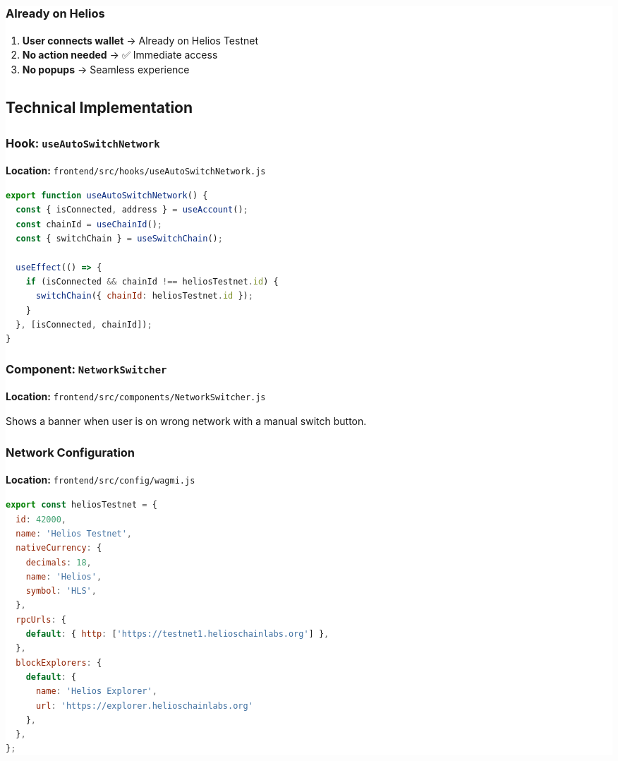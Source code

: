### Already on Helios

1. **User connects wallet** → Already on Helios Testnet
2. **No action needed** → ✅ Immediate access
3. **No popups** → Seamless experience

## Technical Implementation

### Hook: `useAutoSwitchNetwork`

**Location:** `frontend/src/hooks/useAutoSwitchNetwork.js`

```javascript
export function useAutoSwitchNetwork() {
  const { isConnected, address } = useAccount();
  const chainId = useChainId();
  const { switchChain } = useSwitchChain();

  useEffect(() => {
    if (isConnected && chainId !== heliosTestnet.id) {
      switchChain({ chainId: heliosTestnet.id });
    }
  }, [isConnected, chainId]);
}
```

### Component: `NetworkSwitcher`

**Location:** `frontend/src/components/NetworkSwitcher.js`

Shows a banner when user is on wrong network with a manual switch button.

### Network Configuration

**Location:** `frontend/src/config/wagmi.js`

```javascript
export const heliosTestnet = {
  id: 42000,
  name: 'Helios Testnet',
  nativeCurrency: {
    decimals: 18,
    name: 'Helios',
    symbol: 'HLS',
  },
  rpcUrls: {
    default: { http: ['https://testnet1.helioschainlabs.org'] },
  },
  blockExplorers: {
    default: { 
      name: 'Helios Explorer', 
      url: 'https://explorer.helioschainlabs.org' 
    },
  },
};
```
